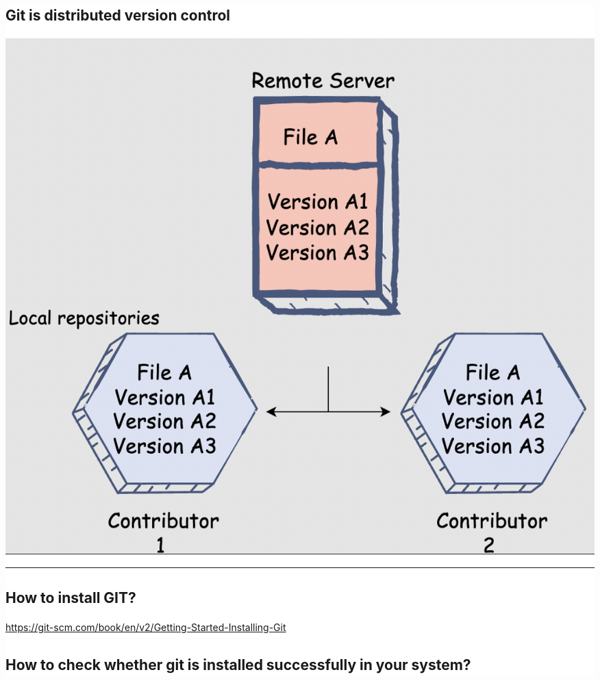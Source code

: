 
## Git is distributed version control

![width:500px](images/git-1.png)

---


## How to install GIT?

https://git-scm.com/book/en/v2/Getting-Started-Installing-Git

## How to check whether git is installed successfully in your system?
